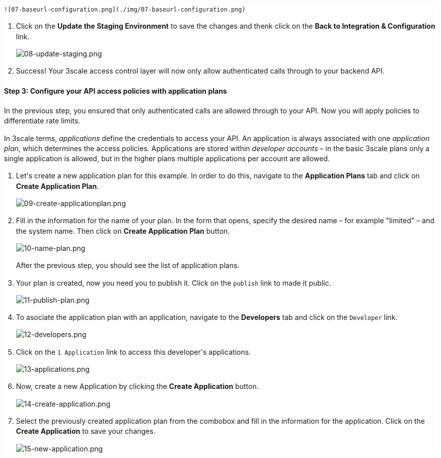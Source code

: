     ![07-baseurl-configuration.png](./img/07-baseurl-configuration.png)

1. Click on the **Update the Staging Environment** to save the changes and thenk click on the **Back to Integration & Configuration** link.

    ![08-update-staging.png](./img/08-update-staging.png)

1. Success! Your 3scale access control layer will now only allow authenticated calls through to your backend API.

#### Step 3: Configure your API access policies with application plans

In the previous step, you ensured that only authenticated calls are allowed through to your API. Now you will apply policies to differentiate rate limits.

In 3scale terms, *applications* define the credentials to access your API. An application is always associated with one *application plan*, which determines the access policies. Applications are stored within *developer accounts* – in the basic 3scale plans only a single application is allowed, but in the higher plans multiple applications per account are allowed.

1. Let's create a new application plan for this example. In order to do this, navigate to the **Application Plans** tab and click on **Create Application Plan**.

    ![09-create-applicationplan.png](./img/09-create-applicationplan.png)

1. Fill in the information for the name of your plan. In the form that opens, specify the desired name – for example "limited" – and the system name. Then click on **Create Application Plan** button.

    ![10-name-plan.png](./img/10-name-plan.png)

    After the previous step, you should see the list of application plans.

1. Your plan is created, now you need you to publish it. Click on the `publish` link to made it public.

    ![11-publish-plan.png](./img/11-publish-plan.png)

1. To asociate the application plan with an application, navigate to the **Developers** tab and click on the `Developer` link.

    ![12-developers.png](./img/12-developers.png)

1. Click on the `1 Application` link to access this developer's applications.

    ![13-applications.png](./img/13-applications.png)

1. Now, create a new Application by clicking the **Create Application** button.

    ![14-create-application.png](./img/14-create-application.png)

1. Select the previously created application plan from the combobox and fill in the information for the application. Click on the **Create Application** to save your changes.

    ![15-new-application.png](./img/15-new-application.png)
